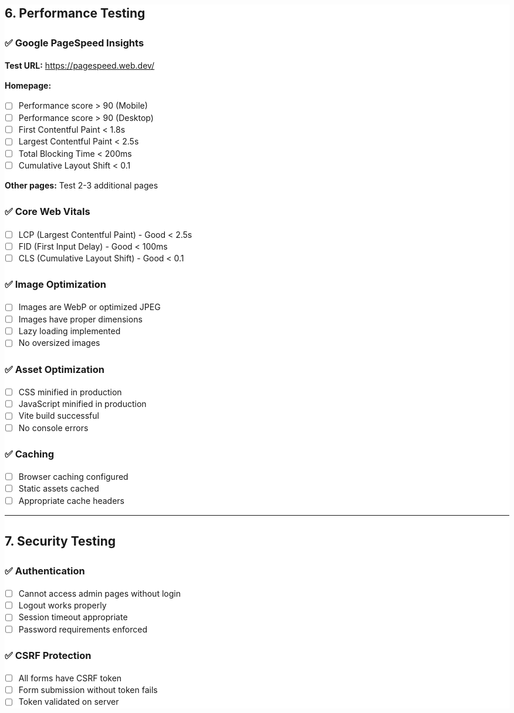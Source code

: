 
## 6. Performance Testing

### ✅ Google PageSpeed Insights
**Test URL:** https://pagespeed.web.dev/

**Homepage:**
- [ ] Performance score > 90 (Mobile)
- [ ] Performance score > 90 (Desktop)
- [ ] First Contentful Paint < 1.8s
- [ ] Largest Contentful Paint < 2.5s
- [ ] Total Blocking Time < 200ms
- [ ] Cumulative Layout Shift < 0.1

**Other pages:** Test 2-3 additional pages

### ✅ Core Web Vitals
- [ ] LCP (Largest Contentful Paint) - Good < 2.5s
- [ ] FID (First Input Delay) - Good < 100ms
- [ ] CLS (Cumulative Layout Shift) - Good < 0.1

### ✅ Image Optimization
- [ ] Images are WebP or optimized JPEG
- [ ] Images have proper dimensions
- [ ] Lazy loading implemented
- [ ] No oversized images

### ✅ Asset Optimization
- [ ] CSS minified in production
- [ ] JavaScript minified in production
- [ ] Vite build successful
- [ ] No console errors

### ✅ Caching
- [ ] Browser caching configured
- [ ] Static assets cached
- [ ] Appropriate cache headers

---

## 7. Security Testing

### ✅ Authentication
- [ ] Cannot access admin pages without login
- [ ] Logout works properly
- [ ] Session timeout appropriate
- [ ] Password requirements enforced

### ✅ CSRF Protection
- [ ] All forms have CSRF token
- [ ] Form submission without token fails
- [ ] Token validated on server
